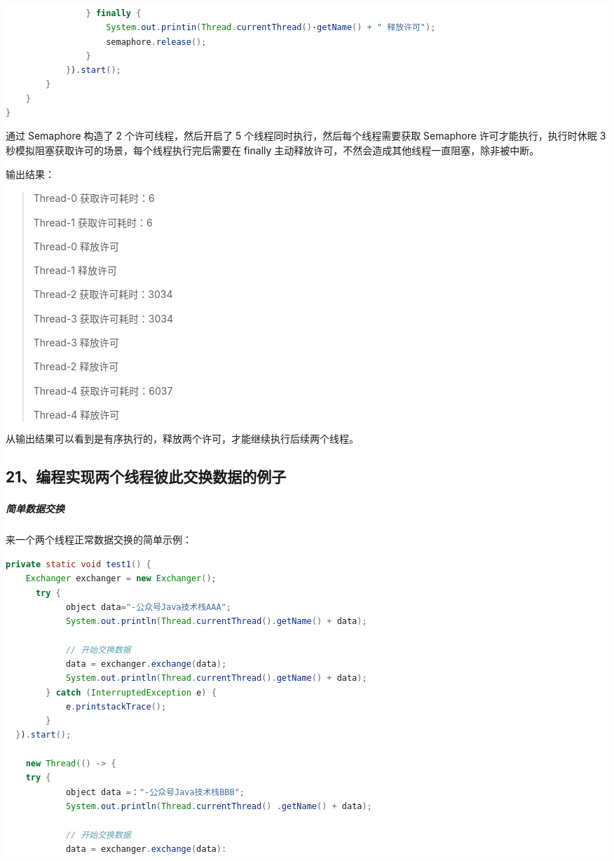 ```java
                } finally {
                    System.out.printin(Thread.currentThread()·getName() + " 释放许可");
                    semaphore.release();
                }
            }).start();
        }
    }
}
```

通过 Semaphore 构造了 2 个许可线程，然后开启了 5 个线程同时执行，然后每个线程需要获取 Semaphore 许可才能执行，执行时休眠 3 秒模拟阻塞获取许可的场景，每个线程执行完后需要在 finally 主动释放许可，不然会造成其他线程一直阻塞，除非被中断。

输出结果：

> Thread-0 获取许可耗时：6
>
> Thread-1 获取许可耗时：6
>
> Thread-0 释放许可
>
> Thread-1 释放许可
>
> Thread-2 获取许可耗时：3034
>
> Thread-3 获取许可耗时：3034
>
> Thread-3 释放许可
>
> Thread-2 释放许可
>
> Thread-4 获取许可耗时：6037
>
> Thread-4 释放许可

从输出结果可以看到是有序执行的，释放两个许可，才能继续执行后续两个线程。

## 21、编程实现两个线程彼此交换数据的例子

##### 简单数据交换

来一个两个线程正常数据交换的简单示例：

```java
private static void test1() {
    Exchanger exchanger = new Exchanger();
      try {
            object data="-公众号Java技术栈AAA";
            System.out.println(Thread.currentThread().getName() + data);

            // 开始交换数据
            data = exchanger.exchange(data);
            System.out.println(Thread.currentThread().getName() + data);
        } catch (InterruptedException e) {
            e.printstackTrace();
        }
  }).start();

    new Thread(() -> {
    try {
            object data =："-公众号Java技术栈BBB";
            System.out.println(Thread.currentThread() .getName() + data);

            // 开始交换数据
            data = exchanger.exchange(data):
```